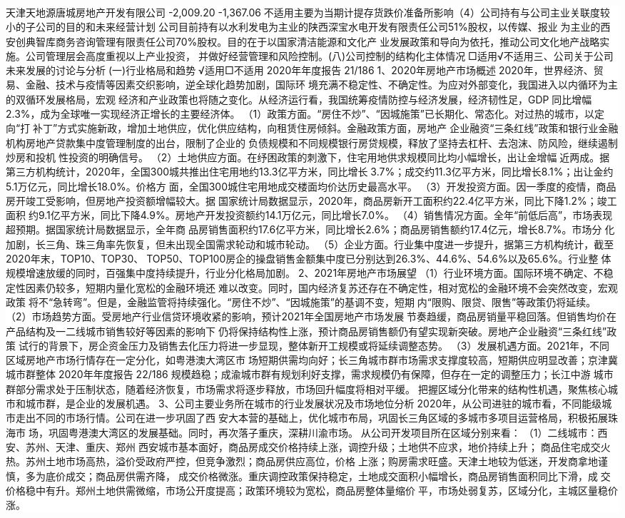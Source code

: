天津天地源唐城房地产开发有限公司
-2,009.20
-1,367.06
不适用主要为当期计提存货跌价准备所影响（4）公司持有与公司主业关联度较小的子公司的目的和未来经营计划
公司目前持有以水利发电为主业的陕西深宝水电开发有限责任公司51%股权，以传媒、报业
为主业的西安创典智库商务咨询管理有限责任公司70%股权。目的在于以国家清洁能源和文化产
业发展政策和导向为依托，推动公司文化地产战略实施。公司管理层会高度重视以上产业投资，
并做好经营管理和风险控制。(八)公司控制的结构化主体情况
□适用√不适用三、公司关于公司未来发展的讨论与分析
(一)行业格局和趋势
√适用□不适用
2020年年度报告
21/186
1、2020年房地产市场概述
2020年，世界经济、贸易、金融、技术与疫情等因素交织影响，逆全球化趋势加剧，国际环
境充满不稳定性、不确定性。为应对外部变化，我国进入以内循环为主的双循环发展格局，宏观
经济和产业政策也将随之变化。从经济运行看，我国统筹疫情防控与经济发展，经济韧性足，GDP
同比增幅2.3%，成为全球唯一实现经济正增长的主要经济体。
（1）政策方面。“房住不炒”、“因城施策”已长期化、常态化。对过热的城市，以定向“打
补丁”方式实施新政，增加土地供应，优化供应结构，向租赁住房倾斜。金融政策方面，房地产
企业融资“三条红线”政策和银行业金融机构房地产贷款集中度管理制度的出台，限制了企业的
负债规模和不同规模银行房贷规模，释放了坚持去杠杆、去泡沫、防风险，继续遏制炒房和投机
性投资的明确信号。
（2）土地供应方面。在纾困政策的刺激下，住宅用地供求规模同比均小幅增长，出让金增幅
近两成。据第三方机构统计，2020年，全国300城共推出住宅用地约13.3亿平方米，同比增长
3.7%；成交约11.3亿平方米，同比增长8.1%；出让金约5.1万亿元，同比增长18.0%。价格方
面，全国300城住宅用地成交楼面均价达历史最高水平。
（3）开发投资方面。因一季度的疫情，商品房开竣工受影响，但房地产投资额增幅较大。据
国家统计局数据显示，2020年，商品房新开工面积约22.4亿平方米，同比下降1.2%；竣工面积
约9.1亿平方米，同比下降4.9%。房地产开发投资额约14.1万亿元，同比增长7.0%。
（4）销售情况方面。全年“前低后高”，市场表现超预期。据国家统计局数据显示，全年商
品房销售面积约17.6亿平方米，同比增长2.6%；商品房销售额约17.4亿元，增长8.7%。市场分
化加剧，长三角、珠三角率先恢复，但未出现全国需求轮动和城市轮动。
（5）企业方面。行业集中度进一步提升，据第三方机构统计，截至2020年末，TOP10、TOP30、
TOP50、TOP100房企的操盘销售金额集中度已分别达到26.3%、44.6%、54.6%以及65.6%。行业整
体规模增速放缓的同时，百强集中度持续提升，行业分化格局加剧。
2、2021年房地产市场展望
（1）行业环境方面。国际环境不确定、不稳定性因素仍较多，短期内量化宽松的金融环境还
难以改变。同时，国内经济复苏还存在不确定性，相对宽松的金融环境不会突然改变，宏观政策
将不“急转弯”。但是，金融监管将持续强化。“房住不炒”、“因城施策”的基调不变，短期
内“限购、限贷、限售”等政策仍将延续。
（2）市场趋势方面。受房地产行业信贷环境收紧的影响，预计2021年全国房地产市场发展
节奏趋缓，商品房销量平稳回落。但销售均价在产品结构及一二线城市销售较好等因素的影响下
仍将保持结构性上涨，预计商品房销售额仍有望实现新突破。房地产企业融资“三条红线”政策
试行的背景下，房企资金压力及销售去化压力将进一步显现，整体新开工规模或将延续调整态势。
（3）发展机遇方面。2021年，不同区域房地产市场行情存在一定分化，如粤港澳大湾区市
场短期供需均向好；长三角城市群市场需求支撑度较高，短期供应明显改善；京津冀城市群整体
2020年年度报告
22/186
规模趋稳；成渝城市群有规划利好支撑，需求规模仍有保障，但存在一定的调整压力；长江中游
城市群部分需求处于压制状态，随着经济恢复，市场需求将逐步释放，市场回升幅度将相对平缓。
把握区域分化带来的结构性机遇，聚焦核心城市和城市群，是企业的发展机遇。
3、公司主要业务所在城市的行业发展状况及市场地位分析
2020年，从公司进驻的城市看，不同能级城市走出不同的市场行情。公司在进一步巩固了西
安大本营的基础上，优化城市布局，巩固长三角区域的多城市多项目运营格局，积极拓展珠海市
场，巩固粤港澳大湾区的发展基础。同时，再次落子重庆，深耕川渝市场。
从公司开发项目所在区域分别来看：
（1）二线城市：西安、苏州、天津、重庆、郑州
西安城市基本面好，商品房成交价格持续上涨，调控升级；土地供不应求，地价持续上升；
商品住宅成交火热。苏州土地市场高热，溢价受政府严控，但竞争激烈；商品房供应高位，价格
上涨；购房需求旺盛。天津土地较为低迷，开发商拿地谨慎，多为底价成交；商品房供需齐降，
成交价格微涨。重庆调控政策保持稳定，土地成交面积小幅增长，商品房销售面积同比下滑，成
交价格稳中有升。郑州土地供需微缩，市场公开度提高；政策环境较为宽松，商品房整体量缩价
平，市场处弱复苏，区域分化，主城区量稳价涨。